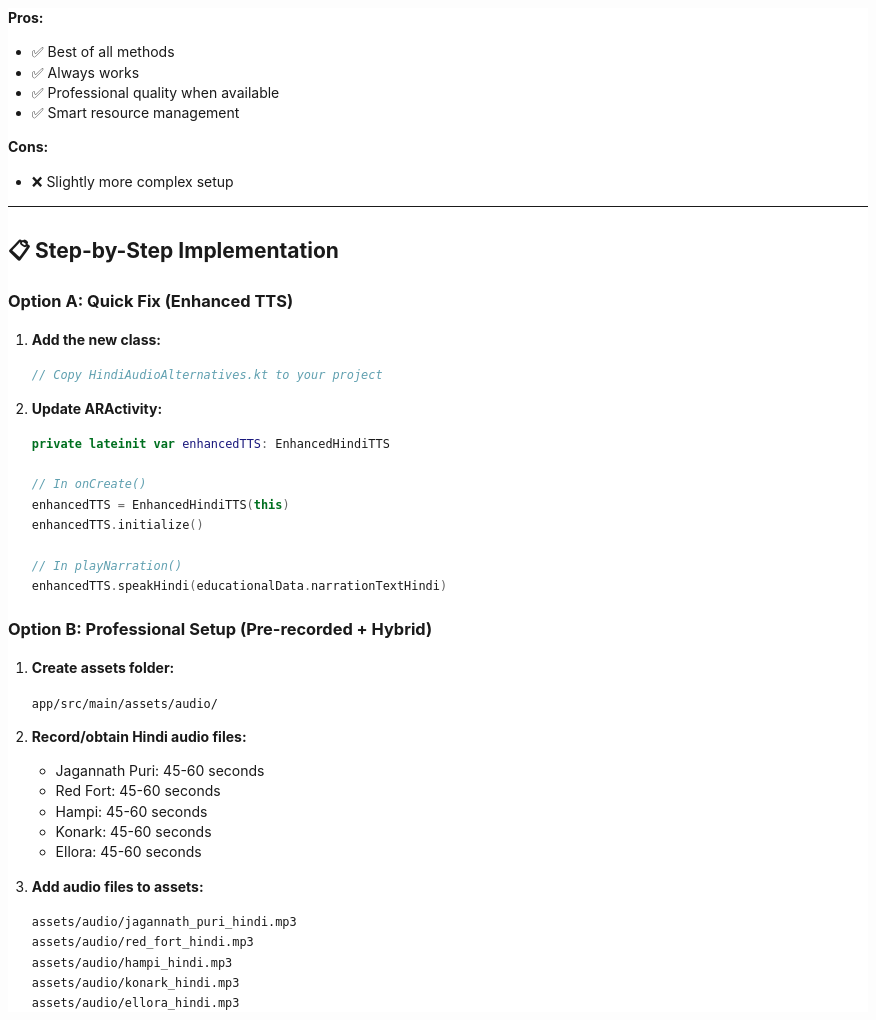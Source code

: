 **Pros:**
- ✅ Best of all methods
- ✅ Always works
- ✅ Professional quality when available
- ✅ Smart resource management

**Cons:**
- ❌ Slightly more complex setup

---

## 📋 Step-by-Step Implementation

### Option A: Quick Fix (Enhanced TTS)

1. **Add the new class:**
   ```kotlin
   // Copy HindiAudioAlternatives.kt to your project
   ```

2. **Update ARActivity:**
   ```kotlin
   private lateinit var enhancedTTS: EnhancedHindiTTS
   
   // In onCreate()
   enhancedTTS = EnhancedHindiTTS(this)
   enhancedTTS.initialize()
   
   // In playNarration()
   enhancedTTS.speakHindi(educationalData.narrationTextHindi)
   ```

### Option B: Professional Setup (Pre-recorded + Hybrid)

1. **Create assets folder:**
   ```
   app/src/main/assets/audio/
   ```

2. **Record/obtain Hindi audio files:**
   - Jagannath Puri: 45-60 seconds
   - Red Fort: 45-60 seconds  
   - Hampi: 45-60 seconds
   - Konark: 45-60 seconds
   - Ellora: 45-60 seconds

3. **Add audio files to assets:**
   ```
   assets/audio/jagannath_puri_hindi.mp3
   assets/audio/red_fort_hindi.mp3
   assets/audio/hampi_hindi.mp3
   assets/audio/konark_hindi.mp3
   assets/audio/ellora_hindi.mp3
   ```
